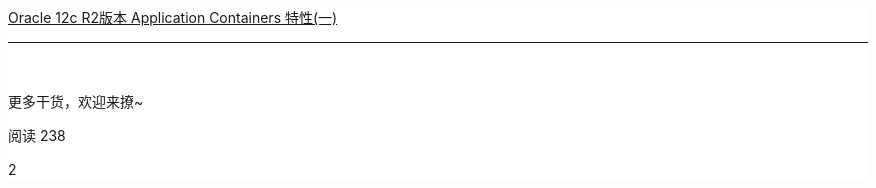 [Oracle 12c R2版本 Application Containers 特性(一)](http://mp.weixin.qq.com/s?__biz=MzU0MTczNzA1OA==&mid=2247483831&idx=1&sn=ddc04b25f618dda62a4dc0231ff01055&chksm=fb2428bacc53a1acf2c3e8fb21bc32856a91b6bfa06669bcb80f91d379e243e0d1ad87cfae61&scene=21#wechat_redirect)



------



![img](data:image/gif;base64,iVBORw0KGgoAAAANSUhEUgAAAAEAAAABCAYAAAAfFcSJAAAADUlEQVQImWNgYGBgAAAABQABh6FO1AAAAABJRU5ErkJggg==)

更多干货，欢迎来撩~

阅读 238

2